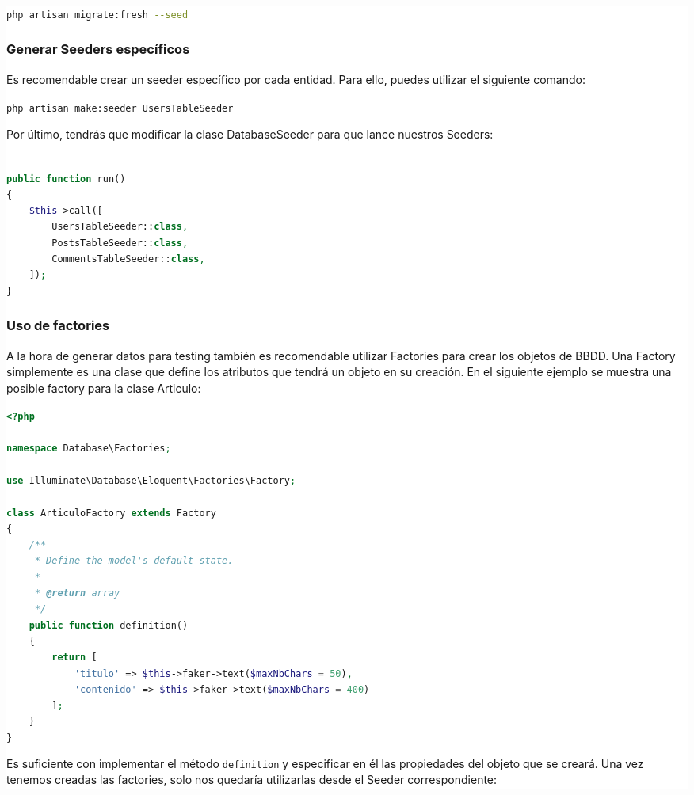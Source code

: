 ```bash
php artisan migrate:fresh --seed
```

### Generar Seeders específicos
Es recomendable crear un seeder específico por cada entidad. Para ello, puedes utilizar el siguiente comando:

```bash
php artisan make:seeder UsersTableSeeder
```

Por último, tendrás que modificar la clase DatabaseSeeder para que lance nuestros Seeders:

```php

public function run()
{
    $this->call([
        UsersTableSeeder::class,
        PostsTableSeeder::class,
        CommentsTableSeeder::class,
    ]);
}
```

### Uso de factories
A la hora de generar datos para testing también es recomendable utilizar Factories para crear los objetos de BBDD. Una Factory simplemente es una clase que define los atributos que tendrá un objeto en su creación. En el siguiente ejemplo se muestra una posible factory para la clase Articulo:

```php
<?php

namespace Database\Factories;

use Illuminate\Database\Eloquent\Factories\Factory;

class ArticuloFactory extends Factory
{
    /**
     * Define the model's default state.
     *
     * @return array
     */
    public function definition()
    {
        return [
            'titulo' => $this->faker->text($maxNbChars = 50),
            'contenido' => $this->faker->text($maxNbChars = 400)
        ];
    }
}

```
Es suficiente con implementar el método `definition` y especificar en él las propiedades del objeto que se creará. 
Una vez tenemos creadas las factories, solo nos quedaría utilizarlas desde el Seeder correspondiente:
